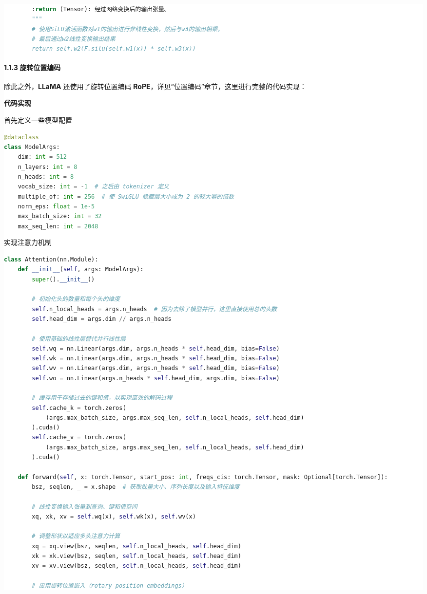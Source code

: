 ```python
        :return (Tensor): 经过网络变换后的输出张量。
        """
        # 使用SiLU激活函数对w1的输出进行非线性变换，然后与w3的输出相乘，
        # 最后通过w2线性变换输出结果
        return self.w2(F.silu(self.w1(x)) * self.w3(x))
```

#### 1.1.3 **旋转位置编码**

除此之外，**LLaMA** 还使用了旋转位置编码 **RoPE**，详见“位置编码”章节，这里进行完整的代码实现：

**代码实现**

首先定义一些模型配置

```python
@dataclass
class ModelArgs:
    dim: int = 512
    n_layers: int = 8
    n_heads: int = 8
    vocab_size: int = -1  # 之后由 tokenizer 定义
    multiple_of: int = 256  # 使 SwiGLU 隐藏层大小成为 2 的较大幂的倍数
    norm_eps: float = 1e-5
    max_batch_size: int = 32
    max_seq_len: int = 2048
```

实现注意力机制

```python
class Attention(nn.Module):
    def __init__(self, args: ModelArgs):
        super().__init__()
        
        # 初始化头的数量和每个头的维度
        self.n_local_heads = args.n_heads  # 因为去除了模型并行，这里直接使用总的头数
        self.head_dim = args.dim // args.n_heads

        # 使用基础的线性层替代并行线性层
        self.wq = nn.Linear(args.dim, args.n_heads * self.head_dim, bias=False)
        self.wk = nn.Linear(args.dim, args.n_heads * self.head_dim, bias=False)
        self.wv = nn.Linear(args.dim, args.n_heads * self.head_dim, bias=False)
        self.wo = nn.Linear(args.n_heads * self.head_dim, args.dim, bias=False)

        # 缓存用于存储过去的键和值，以实现高效的解码过程
        self.cache_k = torch.zeros(
            (args.max_batch_size, args.max_seq_len, self.n_local_heads, self.head_dim)
        ).cuda()
        self.cache_v = torch.zeros(
            (args.max_batch_size, args.max_seq_len, self.n_local_heads, self.head_dim)
        ).cuda()

    def forward(self, x: torch.Tensor, start_pos: int, freqs_cis: torch.Tensor, mask: Optional[torch.Tensor]):
        bsz, seqlen, _ = x.shape  # 获取批量大小、序列长度以及输入特征维度
        
        # 线性变换输入张量到查询、键和值空间
        xq, xk, xv = self.wq(x), self.wk(x), self.wv(x)

        # 调整形状以适应多头注意力计算
        xq = xq.view(bsz, seqlen, self.n_local_heads, self.head_dim)
        xk = xk.view(bsz, seqlen, self.n_local_heads, self.head_dim)
        xv = xv.view(bsz, seqlen, self.n_local_heads, self.head_dim)

        # 应用旋转位置嵌入（rotary position embeddings）
```